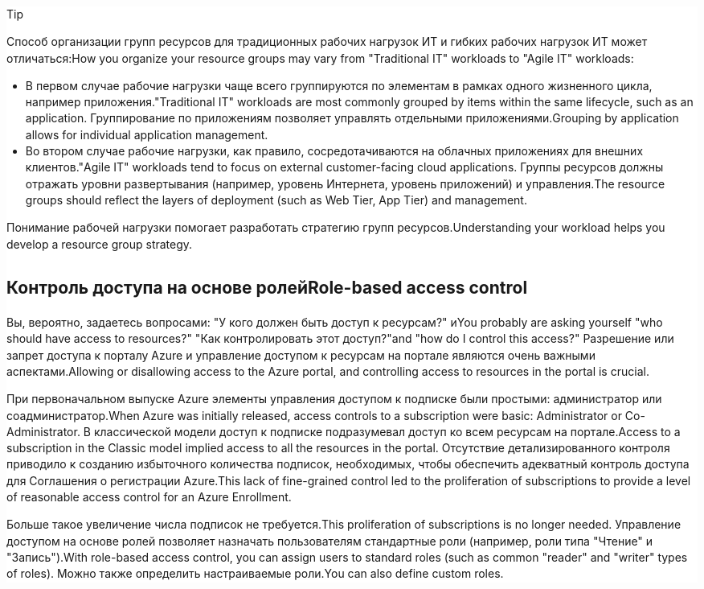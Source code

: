 
> [!TIP]
> <span data-ttu-id="7b5cd-266">Способ организации групп ресурсов для традиционных рабочих нагрузок ИТ и гибких рабочих нагрузок ИТ может отличаться:</span><span class="sxs-lookup"><span data-stu-id="7b5cd-266">How you organize your resource groups may vary from "Traditional IT" workloads to "Agile IT" workloads:</span></span>
> 
> * <span data-ttu-id="7b5cd-267">В первом случае рабочие нагрузки чаще всего группируются по элементам в рамках одного жизненного цикла, например приложения.</span><span class="sxs-lookup"><span data-stu-id="7b5cd-267">"Traditional IT" workloads are most commonly grouped by items within the same lifecycle, such as an application.</span></span> <span data-ttu-id="7b5cd-268">Группирование по приложениям позволяет управлять отдельными приложениями.</span><span class="sxs-lookup"><span data-stu-id="7b5cd-268">Grouping by application allows for individual application management.</span></span>
> * <span data-ttu-id="7b5cd-269">Во втором случае рабочие нагрузки, как правило, сосредотачиваются на облачных приложениях для внешних клиентов.</span><span class="sxs-lookup"><span data-stu-id="7b5cd-269">"Agile IT" workloads tend to focus on external customer-facing cloud applications.</span></span> <span data-ttu-id="7b5cd-270">Группы ресурсов должны отражать уровни развертывания (например, уровень Интернета, уровень приложений) и управления.</span><span class="sxs-lookup"><span data-stu-id="7b5cd-270">The resource groups should reflect the layers of deployment (such as Web Tier, App Tier) and management.</span></span>
> 
> <span data-ttu-id="7b5cd-271">Понимание рабочей нагрузки помогает разработать стратегию групп ресурсов.</span><span class="sxs-lookup"><span data-stu-id="7b5cd-271">Understanding your workload helps you develop a resource group strategy.</span></span>

## <a name="role-based-access-control"></a><span data-ttu-id="7b5cd-272">Контроль доступа на основе ролей</span><span class="sxs-lookup"><span data-stu-id="7b5cd-272">Role-based access control</span></span>
<span data-ttu-id="7b5cd-273">Вы, вероятно, задаетесь вопросами: "У кого должен быть доступ к ресурсам?" и</span><span class="sxs-lookup"><span data-stu-id="7b5cd-273">You probably are asking yourself "who should have access to resources?"</span></span> <span data-ttu-id="7b5cd-274">"Как контролировать этот доступ?"</span><span class="sxs-lookup"><span data-stu-id="7b5cd-274">and "how do I control this access?"</span></span> <span data-ttu-id="7b5cd-275">Разрешение или запрет доступа к порталу Azure и управление доступом к ресурсам на портале являются очень важными аспектами.</span><span class="sxs-lookup"><span data-stu-id="7b5cd-275">Allowing or disallowing access to the Azure portal, and controlling access to resources in the portal is crucial.</span></span> 

<span data-ttu-id="7b5cd-276">При первоначальном выпуске Azure элементы управления доступом к подписке были простыми: администратор или соадминистратор.</span><span class="sxs-lookup"><span data-stu-id="7b5cd-276">When Azure was initially released, access controls to a subscription were basic: Administrator or Co-Administrator.</span></span> <span data-ttu-id="7b5cd-277">В классической модели доступ к подписке подразумевал доступ ко всем ресурсам на портале.</span><span class="sxs-lookup"><span data-stu-id="7b5cd-277">Access to a subscription in the Classic model implied access to all the resources in the portal.</span></span> <span data-ttu-id="7b5cd-278">Отсутствие детализированного контроля приводило к созданию избыточного количества подписок, необходимых, чтобы обеспечить адекватный контроль доступа для Соглашения о регистрации Azure.</span><span class="sxs-lookup"><span data-stu-id="7b5cd-278">This lack of fine-grained control led to the proliferation of subscriptions to provide a level of reasonable access control for an Azure Enrollment.</span></span>

<span data-ttu-id="7b5cd-279">Больше такое увеличение числа подписок не требуется.</span><span class="sxs-lookup"><span data-stu-id="7b5cd-279">This proliferation of subscriptions is no longer needed.</span></span> <span data-ttu-id="7b5cd-280">Управление доступом на основе ролей позволяет назначать пользователям стандартные роли (например, роли типа "Чтение" и "Запись").</span><span class="sxs-lookup"><span data-stu-id="7b5cd-280">With role-based access control, you can assign users to standard roles (such as common "reader" and "writer" types of roles).</span></span> <span data-ttu-id="7b5cd-281">Можно также определить настраиваемые роли.</span><span class="sxs-lookup"><span data-stu-id="7b5cd-281">You can also define custom roles.</span></span>
